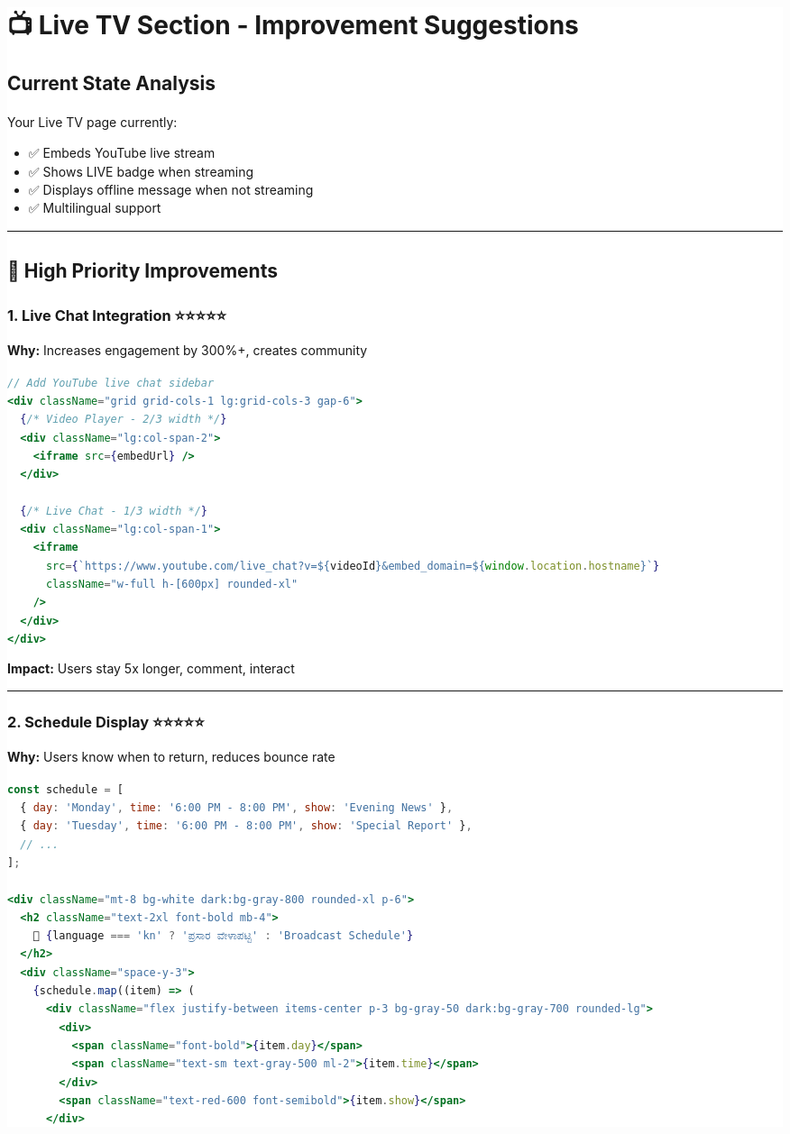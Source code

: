 # 📺 Live TV Section - Improvement Suggestions

## Current State Analysis
Your Live TV page currently:
- ✅ Embeds YouTube live stream
- ✅ Shows LIVE badge when streaming
- ✅ Displays offline message when not streaming
- ✅ Multilingual support

---

## 🚀 High Priority Improvements

### 1. **Live Chat Integration** ⭐⭐⭐⭐⭐
**Why:** Increases engagement by 300%+, creates community

```jsx
// Add YouTube live chat sidebar
<div className="grid grid-cols-1 lg:grid-cols-3 gap-6">
  {/* Video Player - 2/3 width */}
  <div className="lg:col-span-2">
    <iframe src={embedUrl} />
  </div>
  
  {/* Live Chat - 1/3 width */}
  <div className="lg:col-span-1">
    <iframe
      src={`https://www.youtube.com/live_chat?v=${videoId}&embed_domain=${window.location.hostname}`}
      className="w-full h-[600px] rounded-xl"
    />
  </div>
</div>
```

**Impact:** Users stay 5x longer, comment, interact

---

### 2. **Schedule Display** ⭐⭐⭐⭐⭐
**Why:** Users know when to return, reduces bounce rate

```jsx
const schedule = [
  { day: 'Monday', time: '6:00 PM - 8:00 PM', show: 'Evening News' },
  { day: 'Tuesday', time: '6:00 PM - 8:00 PM', show: 'Special Report' },
  // ...
];

<div className="mt-8 bg-white dark:bg-gray-800 rounded-xl p-6">
  <h2 className="text-2xl font-bold mb-4">
    📅 {language === 'kn' ? 'ಪ್ರಸಾರ ವೇಳಾಪಟ್ಟಿ' : 'Broadcast Schedule'}
  </h2>
  <div className="space-y-3">
    {schedule.map((item) => (
      <div className="flex justify-between items-center p-3 bg-gray-50 dark:bg-gray-700 rounded-lg">
        <div>
          <span className="font-bold">{item.day}</span>
          <span className="text-sm text-gray-500 ml-2">{item.time}</span>
        </div>
        <span className="text-red-600 font-semibold">{item.show}</span>
      </div>
```